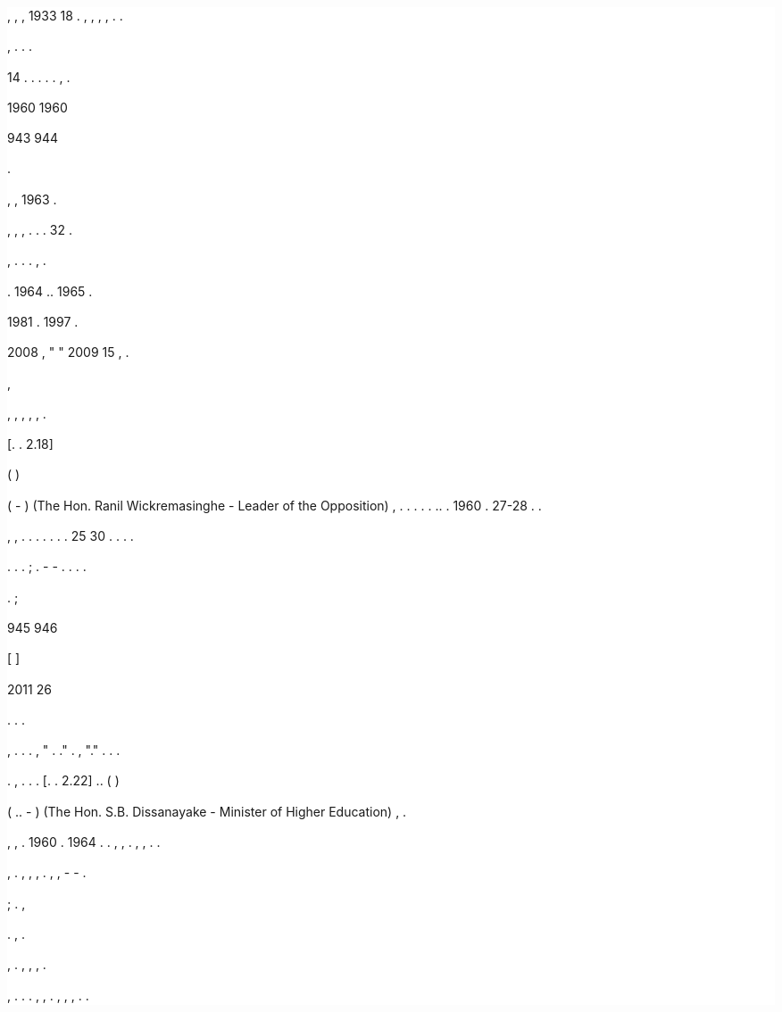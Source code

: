 , , , 1933 18 . , , , , . .

, . . .

14 . . . . . , .

1960 1960

943 944

.

, , 1963 .

, , , . . . 32 .

, . . . , .

. 1964 .. 1965 .

1981 . 1997 .

2008 , " " 2009 15 , .

,

, , , , , .

[. . 2.18]

( )

( - ) (The Hon. Ranil Wickremasinghe - Leader of the Opposition) , . . . . . .. . 1960 . 27-28 . .

, , . . . . . . . 25 30 . . . .

. . . ; . - - . . . .

. ;

945 946

[ ]

2011 26

. . .

, . . . , " . ." . , "." . . .

. , . . . [. . 2.22] .. ( )

( .. - ) (The Hon. S.B. Dissanayake - Minister of Higher Education) , .

, , . 1960 . 1964 . . , , . , , . .

, . , , , . , , - - .

; . ,

. , .

, . , , , .

, . . . , , . , , , . .
